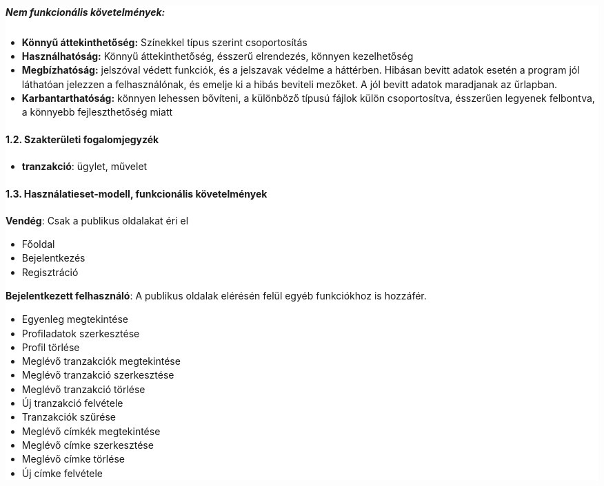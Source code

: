 ##### Nem funkcionális követelmények:

* **Könnyű áttekinthetőség:** Színekkel típus szerint csoportosítás
* **Használhatóság:** Könnyű áttekinthetőség, ésszerű elrendezés, könnyen kezelhetőség
* **Megbízhatóság:** jelszóval védett funkciók, és a jelszavak védelme a háttérben. Hibásan bevitt adatok esetén a program jól láthatóan jelezzen a felhasználónak, és emelje ki a hibás beviteli mezőket. A jól bevitt adatok maradjanak az űrlapban.
* **Karbantarthatóság:** könnyen lehessen bővíteni, a különböző típusú fájlok külön csoportosítva, ésszerűen legyenek felbontva, a könnyebb fejleszthetőség miatt

#### 1.2. Szakterületi fogalomjegyzék

* **tranzakció**: ügylet, művelet

#### 1.3. Használatieset-modell, funkcionális követelmények

**Vendég**: Csak a publikus oldalakat éri el

* Főoldal
* Bejelentkezés
* Regisztráció

**Bejelentkezett felhasználó**: A publikus oldalak elérésén felül egyéb funkciókhoz is hozzáfér.

* Egyenleg megtekintése
* Profiladatok szerkesztése
* Profil törlése
* Meglévő tranzakciók megtekintése
* Meglévő tranzakció szerkesztése
* Meglévő tranzakció törlése
* Új tranzakció felvétele
* Tranzakciók szűrése
* Meglévő címkék megtekintése
* Meglévő címke szerkesztése
* Meglévő címke törlése
* Új címke felvétele
